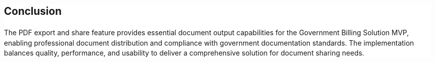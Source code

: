 ## Conclusion

The PDF export and share feature provides essential document output capabilities for the Government Billing Solution MVP, enabling professional document distribution and compliance with government documentation standards. The implementation balances quality, performance, and usability to deliver a comprehensive solution for document sharing needs.
